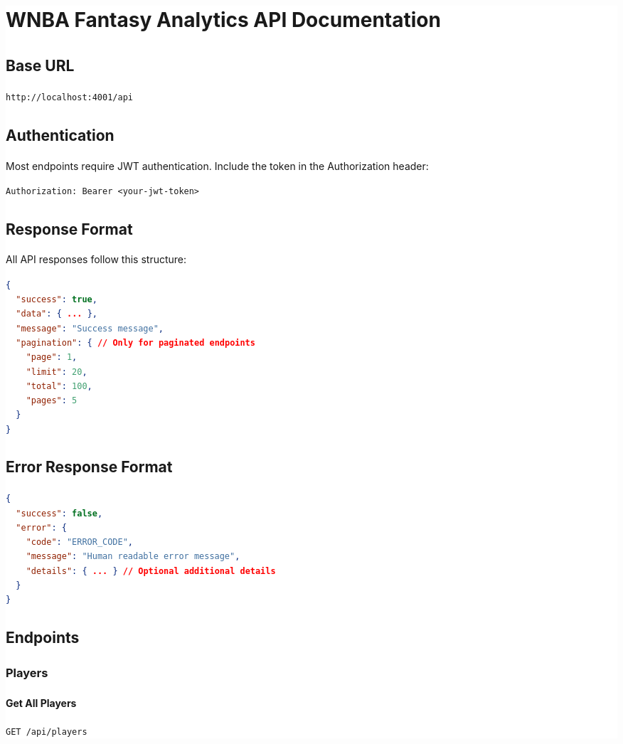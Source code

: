 # WNBA Fantasy Analytics API Documentation

## Base URL
```
http://localhost:4001/api
```

## Authentication
Most endpoints require JWT authentication. Include the token in the Authorization header:
```
Authorization: Bearer <your-jwt-token>
```

## Response Format
All API responses follow this structure:
```json
{
  "success": true,
  "data": { ... },
  "message": "Success message",
  "pagination": { // Only for paginated endpoints
    "page": 1,
    "limit": 20,
    "total": 100,
    "pages": 5
  }
}
```

## Error Response Format
```json
{
  "success": false,
  "error": {
    "code": "ERROR_CODE",
    "message": "Human readable error message",
    "details": { ... } // Optional additional details
  }
}
```

## Endpoints

### Players

#### Get All Players
```http
GET /api/players
```
